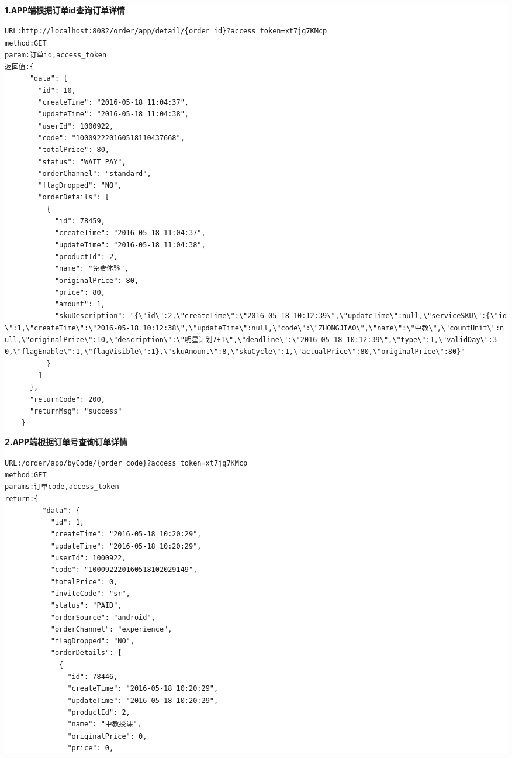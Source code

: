 **1.APP端根据订单id查询订单详情**

    URL:http://localhost:8082/order/app/detail/{order_id}?access_token=xt7jg7KMcp
    method:GET
    param:订单id,access_token
    返回值:{
          "data": {
            "id": 10,
            "createTime": "2016-05-18 11:04:37",
            "updateTime": "2016-05-18 11:04:38",
            "userId": 1000922,
            "code": "100092220160518110437668",
            "totalPrice": 80,
            "status": "WAIT_PAY",
            "orderChannel": "standard",
            "flagDropped": "NO",
            "orderDetails": [
              {
                "id": 78459,
                "createTime": "2016-05-18 11:04:37",
                "updateTime": "2016-05-18 11:04:38",
                "productId": 2,
                "name": "免费体验",
                "originalPrice": 80,
                "price": 80,
                "amount": 1,
                "skuDescription": "{\"id\":2,\"createTime\":\"2016-05-18 10:12:39\",\"updateTime\":null,\"serviceSKU\":{\"id\":1,\"createTime\":\"2016-05-18 10:12:38\",\"updateTime\":null,\"code\":\"ZHONGJIAO\",\"name\":\"中教\",\"countUnit\":null,\"originalPrice\":10,\"description\":\"明星计划7+1\",\"deadline\":\"2016-05-18 10:12:39\",\"type\":1,\"validDay\":30,\"flagEnable\":1,\"flagVisible\":1},\"skuAmount\":8,\"skuCycle\":1,\"actualPrice\":80,\"originalPrice\":80}"
              }
            ]
          },
          "returnCode": 200,
          "returnMsg": "success"
        }

**2.APP端根据订单号查询订单详情**

    URL:/order/app/byCode/{order_code}?access_token=xt7jg7KMcp
    method:GET
    params:订单code,access_token
    return:{
             "data": {
               "id": 1,
               "createTime": "2016-05-18 10:20:29",
               "updateTime": "2016-05-18 10:20:29",
               "userId": 1000922,
               "code": "100092220160518102029149",
               "totalPrice": 0,
               "inviteCode": "sr",
               "status": "PAID",
               "orderSource": "android",
               "orderChannel": "experience",
               "flagDropped": "NO",
               "orderDetails": [
                 {
                   "id": 78446,
                   "createTime": "2016-05-18 10:20:29",
                   "updateTime": "2016-05-18 10:20:29",
                   "productId": 2,
                   "name": "中教授课",
                   "originalPrice": 0,
                   "price": 0,